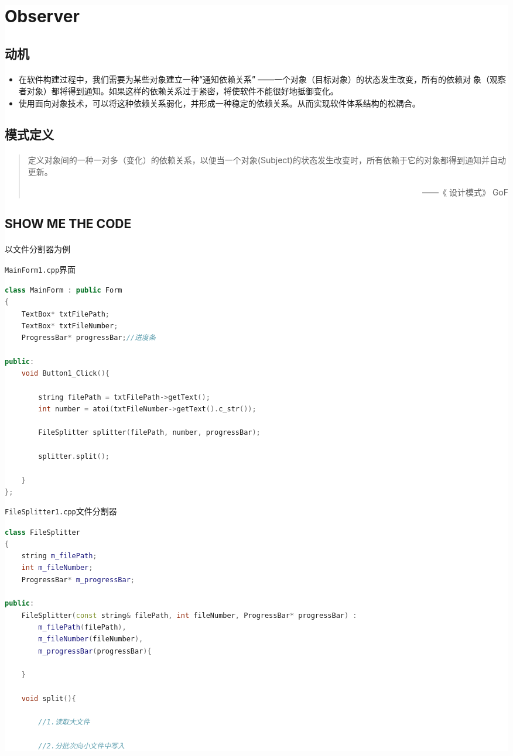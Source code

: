# Observer

## 动机

- 在软件构建过程中，我们需要为某些对象建立一种“通知依赖关系” ——一个对象（目标对象）的状态发生改变，所有的依赖对 象（观察者对象）都将得到通知。如果这样的依赖关系过于紧密，将使软件不能很好地抵御变化。
- 使用面向对象技术，可以将这种依赖关系弱化，并形成一种稳定的依赖关系。从而实现软件体系结构的松耦合。

## 模式定义

> 定义对象间的一种一对多（变化）的依赖关系，以便当一个对象(Subject)的状态发生改变时，所有依赖于它的对象都得到通知并自动更新。 
>
> <p align="right">——《 设计模式》 GoF</p>



## SHOW ME THE CODE

以文件分割器为例

`MainForm1.cpp`界面

```cpp
class MainForm : public Form
{
	TextBox* txtFilePath;
	TextBox* txtFileNumber;
	ProgressBar* progressBar;//进度条

public:
	void Button1_Click(){

		string filePath = txtFilePath->getText();
		int number = atoi(txtFileNumber->getText().c_str());

		FileSplitter splitter(filePath, number, progressBar);

		splitter.split();

	}
};
```

`FileSplitter1.cpp`文件分割器

```cpp
class FileSplitter
{
	string m_filePath;
	int m_fileNumber;
	ProgressBar* m_progressBar;

public:
	FileSplitter(const string& filePath, int fileNumber, ProgressBar* progressBar) :
		m_filePath(filePath), 
		m_fileNumber(fileNumber),
		m_progressBar(progressBar){

	}

	void split(){

		//1.读取大文件

		//2.分批次向小文件中写入
```